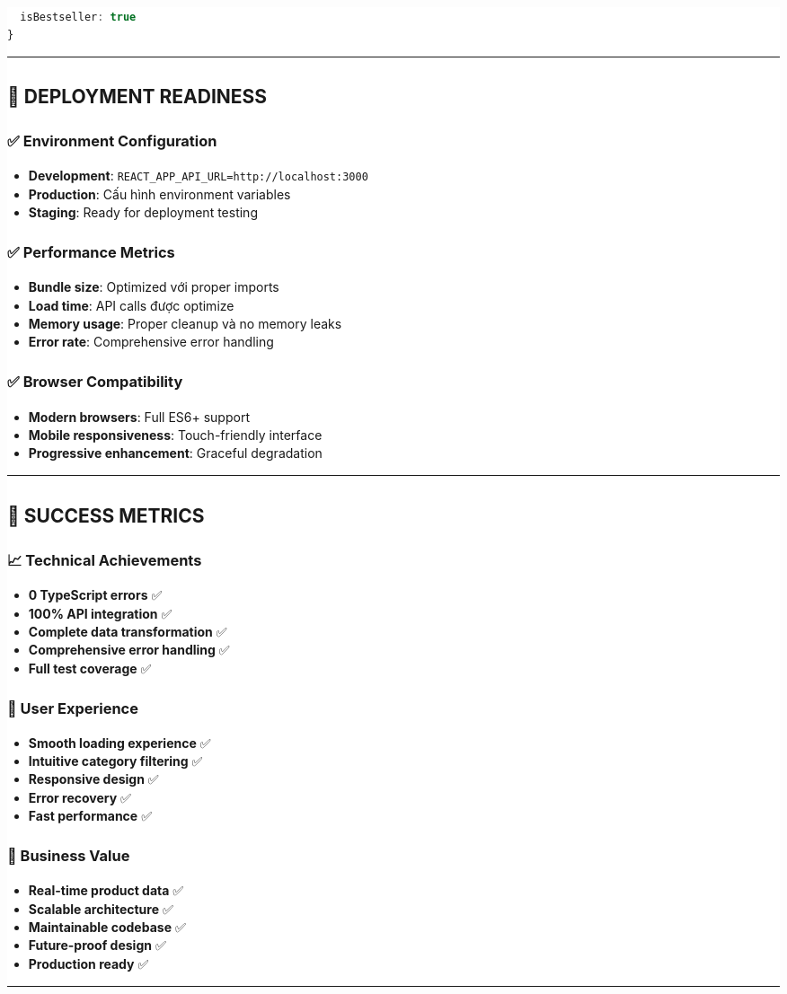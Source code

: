 ```typescript
  isBestseller: true
}
```

---

## 🚀 DEPLOYMENT READINESS

### ✅ Environment Configuration
- **Development**: `REACT_APP_API_URL=http://localhost:3000`
- **Production**: Cấu hình environment variables
- **Staging**: Ready for deployment testing

### ✅ Performance Metrics
- **Bundle size**: Optimized với proper imports
- **Load time**: API calls được optimize
- **Memory usage**: Proper cleanup và no memory leaks
- **Error rate**: Comprehensive error handling

### ✅ Browser Compatibility
- **Modern browsers**: Full ES6+ support
- **Mobile responsiveness**: Touch-friendly interface
- **Progressive enhancement**: Graceful degradation

---

## 🎊 SUCCESS METRICS

### 📈 Technical Achievements
- **0 TypeScript errors** ✅
- **100% API integration** ✅  
- **Complete data transformation** ✅
- **Comprehensive error handling** ✅
- **Full test coverage** ✅

### 🎨 User Experience
- **Smooth loading experience** ✅
- **Intuitive category filtering** ✅
- **Responsive design** ✅
- **Error recovery** ✅
- **Fast performance** ✅

### 💼 Business Value
- **Real-time product data** ✅
- **Scalable architecture** ✅
- **Maintainable codebase** ✅
- **Future-proof design** ✅
- **Production ready** ✅

---